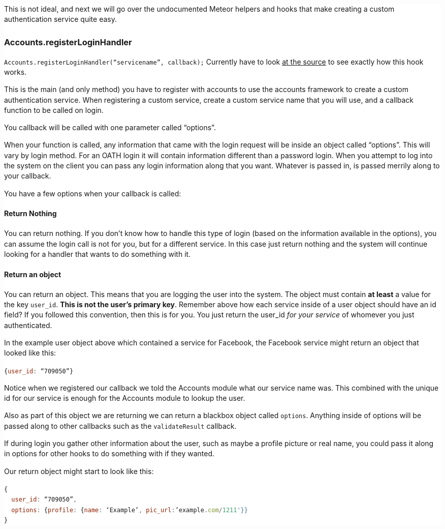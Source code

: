 This is not ideal, and next we will go over the undocumented Meteor helpers and hooks that make creating a custom authentication service quite easy.

### Accounts.registerLoginHandler ###
`Accounts.registerLoginHandler(“servicename”, callback);`
Currently have to look [at the source](https://github.com/meteor/meteor/blob/devel/packages/accounts-base/accounts_server.js) to see exactly how this hook works.

This is the main (and only method) you have to register with accounts to use the accounts framework to create a custom authentication service. When registering a custom service, create a custom service name that you will use, and a callback function to be called on login.

You callback will be called with one parameter called “options”.

When your function is called, any information that came with the login request will be inside an object called “options”. This will vary by login method. For an OATH login it will contain information different than a password login. When you attempt to log into the system on the client you can pass any login information along that you want. Whatever is passed in, is passed merrily along to your callback.

You have a few options when your callback is called:

#### Return Nothing ####
You can return nothing. If you don’t know how to handle this type of login (based on the information available in the options), you can assume the login call is not for you, but for a different service. In this case just return nothing and the system will continue looking for a handler that wants to do something with it.

#### Return an object ####
You can return an object. This means that you are logging the user into the system. The object must contain **at least** a value for the key `user_id`. **This is not the user’s primary key**. Remember above how each service inside of a user object should have an id field? If you followed this convention, then this is for you. You just return the user_id *for your service* of whomever you just authenticated.

In the example user object above which contained a service for Facebook, the Facebook service might return an object that looked like this:
```javascript
{user_id: “709050”}
```
Notice when we registered our callback we told the Accounts module what our service name was. This combined with the unique id for our service is enough for the Accounts module to lookup the user.

Also as part of this object we are returning we can return a blackbox object called `options`. Anything inside of options will be passed along to other callbacks such as the `validateResult` callback.

If during login you gather other information about the user, such as maybe a profile picture or real name, you could pass it along in options for other hooks to do something with if they wanted.

Our return object might start to look like this:
```javascript
{
  user_id: “709050”,
  options: {profile: {name: ‘Example’, pic_url:’example.com/1211'}}
}
```
